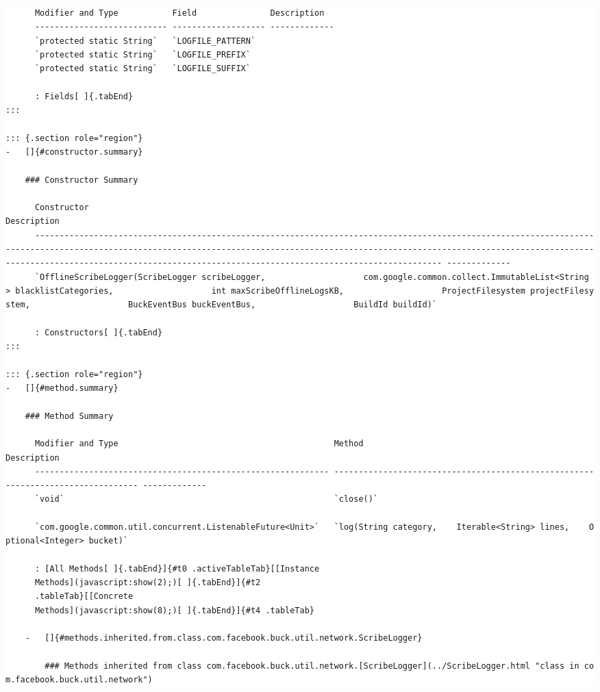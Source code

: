           Modifier and Type           Field               Description
          --------------------------- ------------------- -------------
          `protected static String`   `LOGFILE_PATTERN`    
          `protected static String`   `LOGFILE_PREFIX`     
          `protected static String`   `LOGFILE_SUFFIX`     

          : Fields[ ]{.tabEnd}
    :::

    ::: {.section role="region"}
    -   []{#constructor.summary}

        ### Constructor Summary

          Constructor                                                                                                                                                                                                                                                                                                                         Description
          ----------------------------------------------------------------------------------------------------------------------------------------------------------------------------------------------------------------------------------------------------------------------------------------------------------------------------------- -------------
          `OfflineScribeLogger​(ScribeLogger scribeLogger,                    com.google.common.collect.ImmutableList<String> blacklistCategories,                    int maxScribeOfflineLogsKB,                    ProjectFilesystem projectFilesystem,                    BuckEventBus buckEventBus,                    BuildId buildId)`    

          : Constructors[ ]{.tabEnd}
    :::

    ::: {.section role="region"}
    -   []{#method.summary}

        ### Method Summary

          Modifier and Type                                            Method                                                                           Description
          ------------------------------------------------------------ -------------------------------------------------------------------------------- -------------
          `void`                                                       `close()`                                                                         
          `com.google.common.util.concurrent.ListenableFuture<Unit>`   `log​(String category,    Iterable<String> lines,    Optional<Integer> bucket)`    

          : [All Methods[ ]{.tabEnd}]{#t0 .activeTableTab}[[Instance
          Methods](javascript:show(2);)[ ]{.tabEnd}]{#t2
          .tableTab}[[Concrete
          Methods](javascript:show(8);)[ ]{.tabEnd}]{#t4 .tableTab}

        -   []{#methods.inherited.from.class.com.facebook.buck.util.network.ScribeLogger}

            ### Methods inherited from class com.facebook.buck.util.network.[ScribeLogger](../ScribeLogger.html "class in com.facebook.buck.util.network")
